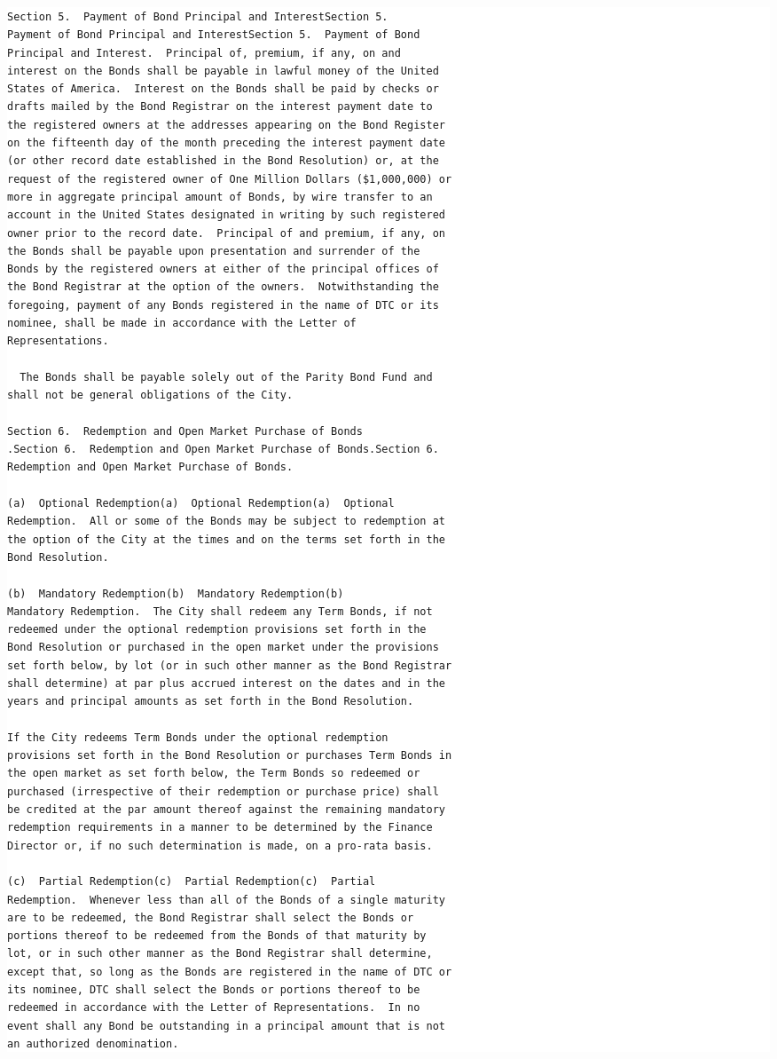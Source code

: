     Section 5.  Payment of Bond Principal and InterestSection 5.  
    Payment of Bond Principal and InterestSection 5.  Payment of Bond  
    Principal and Interest.  Principal of, premium, if any, on and  
    interest on the Bonds shall be payable in lawful money of the United  
    States of America.  Interest on the Bonds shall be paid by checks or  
    drafts mailed by the Bond Registrar on the interest payment date to  
    the registered owners at the addresses appearing on the Bond Register  
    on the fifteenth day of the month preceding the interest payment date  
    (or other record date established in the Bond Resolution) or, at the  
    request of the registered owner of One Million Dollars ($1,000,000) or  
    more in aggregate principal amount of Bonds, by wire transfer to an  
    account in the United States designated in writing by such registered  
    owner prior to the record date.  Principal of and premium, if any, on  
    the Bonds shall be payable upon presentation and surrender of the  
    Bonds by the registered owners at either of the principal offices of  
    the Bond Registrar at the option of the owners.  Notwithstanding the  
    foregoing, payment of any Bonds registered in the name of DTC or its  
    nominee, shall be made in accordance with the Letter of  
    Representations.  
  
      The Bonds shall be payable solely out of the Parity Bond Fund and  
    shall not be general obligations of the City.  
  
    Section 6.  Redemption and Open Market Purchase of Bonds  
    .Section 6.  Redemption and Open Market Purchase of Bonds.Section 6.  
    Redemption and Open Market Purchase of Bonds.  
  
    (a)  Optional Redemption(a)  Optional Redemption(a)  Optional  
    Redemption.  All or some of the Bonds may be subject to redemption at  
    the option of the City at the times and on the terms set forth in the  
    Bond Resolution.  
  
    (b)  Mandatory Redemption(b)  Mandatory Redemption(b)  
    Mandatory Redemption.  The City shall redeem any Term Bonds, if not  
    redeemed under the optional redemption provisions set forth in the  
    Bond Resolution or purchased in the open market under the provisions  
    set forth below, by lot (or in such other manner as the Bond Registrar  
    shall determine) at par plus accrued interest on the dates and in the  
    years and principal amounts as set forth in the Bond Resolution.  
  
    If the City redeems Term Bonds under the optional redemption  
    provisions set forth in the Bond Resolution or purchases Term Bonds in  
    the open market as set forth below, the Term Bonds so redeemed or  
    purchased (irrespective of their redemption or purchase price) shall  
    be credited at the par amount thereof against the remaining mandatory  
    redemption requirements in a manner to be determined by the Finance  
    Director or, if no such determination is made, on a pro-rata basis.  
  
    (c)  Partial Redemption(c)  Partial Redemption(c)  Partial  
    Redemption.  Whenever less than all of the Bonds of a single maturity  
    are to be redeemed, the Bond Registrar shall select the Bonds or  
    portions thereof to be redeemed from the Bonds of that maturity by  
    lot, or in such other manner as the Bond Registrar shall determine,  
    except that, so long as the Bonds are registered in the name of DTC or  
    its nominee, DTC shall select the Bonds or portions thereof to be  
    redeemed in accordance with the Letter of Representations.  In no  
    event shall any Bond be outstanding in a principal amount that is not  
    an authorized denomination.  
  